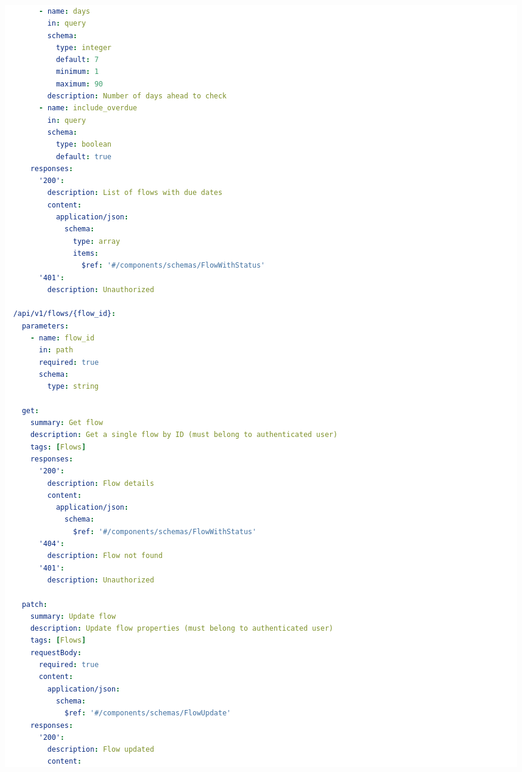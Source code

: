 ```yaml
        - name: days
          in: query
          schema:
            type: integer
            default: 7
            minimum: 1
            maximum: 90
          description: Number of days ahead to check
        - name: include_overdue
          in: query
          schema:
            type: boolean
            default: true
      responses:
        '200':
          description: List of flows with due dates
          content:
            application/json:
              schema:
                type: array
                items:
                  $ref: '#/components/schemas/FlowWithStatus'
        '401':
          description: Unauthorized

  /api/v1/flows/{flow_id}:
    parameters:
      - name: flow_id
        in: path
        required: true
        schema:
          type: string

    get:
      summary: Get flow
      description: Get a single flow by ID (must belong to authenticated user)
      tags: [Flows]
      responses:
        '200':
          description: Flow details
          content:
            application/json:
              schema:
                $ref: '#/components/schemas/FlowWithStatus'
        '404':
          description: Flow not found
        '401':
          description: Unauthorized

    patch:
      summary: Update flow
      description: Update flow properties (must belong to authenticated user)
      tags: [Flows]
      requestBody:
        required: true
        content:
          application/json:
            schema:
              $ref: '#/components/schemas/FlowUpdate'
      responses:
        '200':
          description: Flow updated
          content:
```